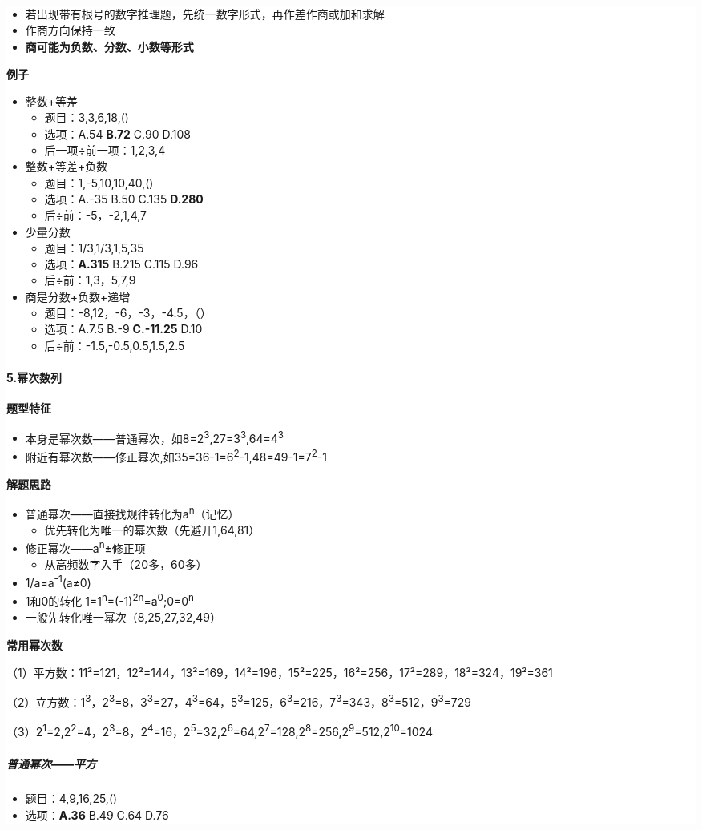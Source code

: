 - 若出现带有根号的数字推理题，先统一数字形式，再作差作商或加和求解
- 作商方向保持一致
- **商可能为负数、分数、小数等形式**

**例子**

- 整数+等差
  - 题目：3,3,6,18,()
  - 选项：A.54   **B.72**   C.90   D.108
  - 后一项÷前一项：1,2,3,4
- 整数+等差+负数
  - 题目：1,-5,10,10,40,()
  - 选项：A.-35  B.50   C.135   **D.280**
  - 后÷前：-5，-2,1,4,7
- 少量分数
  - 题目：1/3,1/3,1,5,35
  - 选项：**A.315**   B.215   C.115   D.96
  - 后÷前：1,3，5,7,9
- 商是分数+负数+递增
  - 题目：-8,12，-6，-3，-4.5，（）
  - 选项：A.7.5  B.-9   **C.-11.25**  D.10
  - 后÷前：-1.5,-0.5,0.5,1.5,2.5



#### 5.幂次数列

**题型特征**

- 本身是幂次数——普通幂次，如8=2<sup>3</sup>,27=3<sup>3</sup>,64=4<sup>3</sup>
- 附近有幂次数——修正幂次,如35=36-1=6<sup>2</sup>-1,48=49-1=7<sup>2</sup>-1

**解题思路**

- 普通幂次——直接找规律转化为a<sup>n</sup>（记忆）
  - 优先转化为唯一的幂次数（先避开1,64,81）
- 修正幂次——a<sup>n</sup>±修正项
  - 从高频数字入手（20多，60多）
- 1/a=a<sup>-1</sup>(a≠0)
- 1和0的转化  1=1<sup>n</sup>=(-1)<sup>2n</sup>=a<sup>0</sup>;0=0<sup>n</sup>
- 一般先转化唯一幂次（8,25,27,32,49）

**常用幂次数**

（1）平方数：11²=121，12²=144，13²=169，14²=196，15²=225，16²=256，17²=289，18²=324，19²=361

（2）立方数：1<sup>3</sup>，2<sup>3</sup>=8，3<sup>3</sup>=27，4<sup>3</sup>=64，5<sup>3</sup>=125，6<sup>3</sup>=216，7<sup>3</sup>=343，8<sup>3</sup>=512，9<sup>3</sup>=729

（3）2<sup>1</sup>=2,2<sup>2</sup>=4，2<sup>3</sup>=8，2<sup>4</sup>=16，2<sup>5</sup>=32,2<sup>6</sup>=64,2<sup>7</sup>=128,2<sup>8</sup>=256,2<sup>9</sup>=512,2<sup>10</sup>=1024



##### 普通幂次——平方

- 题目：4,9,16,25,()
- 选项：**A.36**  B.49  C.64  D.76
